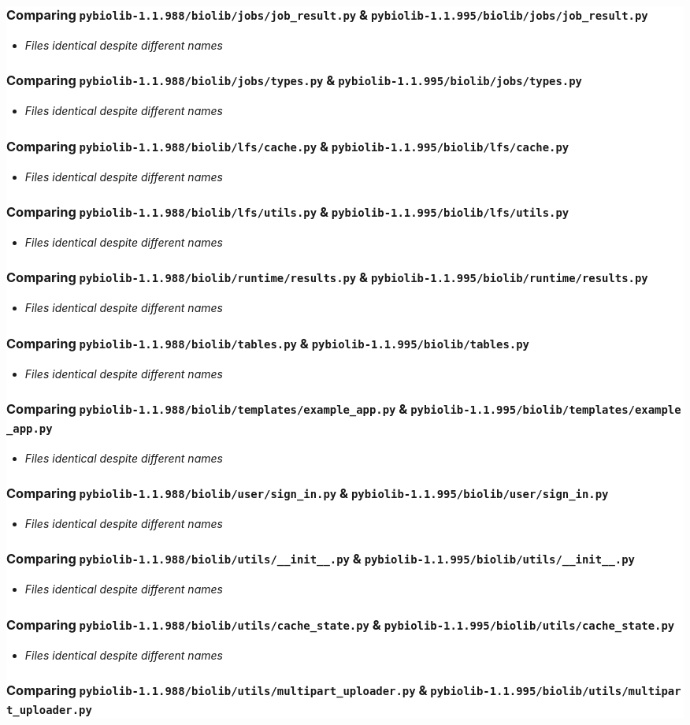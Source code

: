 ### Comparing `pybiolib-1.1.988/biolib/jobs/job_result.py` & `pybiolib-1.1.995/biolib/jobs/job_result.py`

 * *Files identical despite different names*

### Comparing `pybiolib-1.1.988/biolib/jobs/types.py` & `pybiolib-1.1.995/biolib/jobs/types.py`

 * *Files identical despite different names*

### Comparing `pybiolib-1.1.988/biolib/lfs/cache.py` & `pybiolib-1.1.995/biolib/lfs/cache.py`

 * *Files identical despite different names*

### Comparing `pybiolib-1.1.988/biolib/lfs/utils.py` & `pybiolib-1.1.995/biolib/lfs/utils.py`

 * *Files identical despite different names*

### Comparing `pybiolib-1.1.988/biolib/runtime/results.py` & `pybiolib-1.1.995/biolib/runtime/results.py`

 * *Files identical despite different names*

### Comparing `pybiolib-1.1.988/biolib/tables.py` & `pybiolib-1.1.995/biolib/tables.py`

 * *Files identical despite different names*

### Comparing `pybiolib-1.1.988/biolib/templates/example_app.py` & `pybiolib-1.1.995/biolib/templates/example_app.py`

 * *Files identical despite different names*

### Comparing `pybiolib-1.1.988/biolib/user/sign_in.py` & `pybiolib-1.1.995/biolib/user/sign_in.py`

 * *Files identical despite different names*

### Comparing `pybiolib-1.1.988/biolib/utils/__init__.py` & `pybiolib-1.1.995/biolib/utils/__init__.py`

 * *Files identical despite different names*

### Comparing `pybiolib-1.1.988/biolib/utils/cache_state.py` & `pybiolib-1.1.995/biolib/utils/cache_state.py`

 * *Files identical despite different names*

### Comparing `pybiolib-1.1.988/biolib/utils/multipart_uploader.py` & `pybiolib-1.1.995/biolib/utils/multipart_uploader.py`

